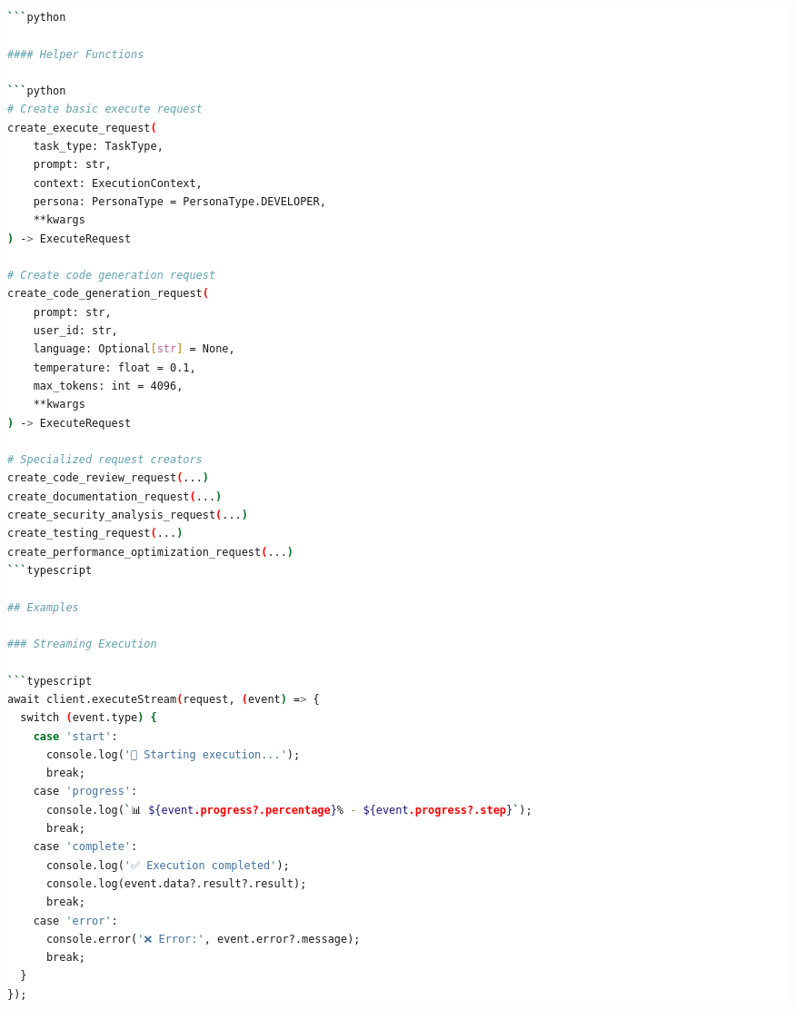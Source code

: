 ```bash
```python

#### Helper Functions

```python
# Create basic execute request
create_execute_request(
    task_type: TaskType,
    prompt: str,
    context: ExecutionContext,
    persona: PersonaType = PersonaType.DEVELOPER,
    **kwargs
) -> ExecuteRequest

# Create code generation request
create_code_generation_request(
    prompt: str,
    user_id: str,
    language: Optional[str] = None,
    temperature: float = 0.1,
    max_tokens: int = 4096,
    **kwargs
) -> ExecuteRequest

# Specialized request creators
create_code_review_request(...)
create_documentation_request(...)
create_security_analysis_request(...)
create_testing_request(...)
create_performance_optimization_request(...)
```typescript

## Examples

### Streaming Execution

```typescript
await client.executeStream(request, (event) => {
  switch (event.type) {
    case 'start':
      console.log('🚀 Starting execution...');
      break;
    case 'progress':
      console.log(`📊 ${event.progress?.percentage}% - ${event.progress?.step}`);
      break;
    case 'complete':
      console.log('✅ Execution completed');
      console.log(event.data?.result?.result);
      break;
    case 'error':
      console.error('❌ Error:', event.error?.message);
      break;
  }
});
```
